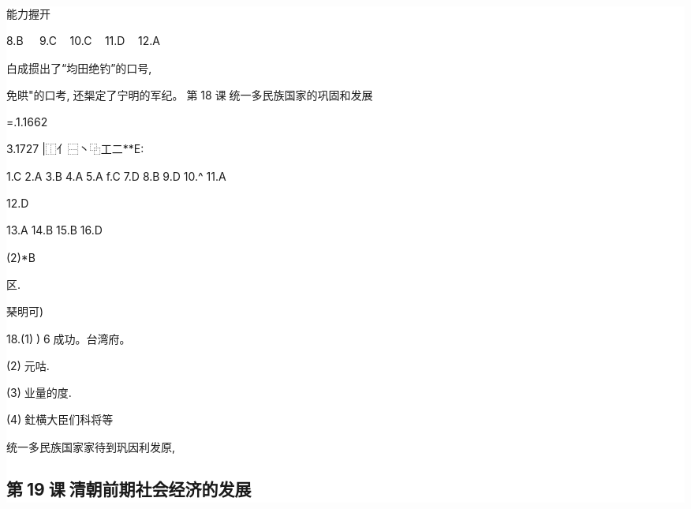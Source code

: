 

能力握开

8.B $\quad 9 . \mathrm{C} \quad 10 . \mathrm{C} \quad 11 . \mathrm{D} \quad 12 . \mathrm{A}$






白成掼出了“均田绝钓”的口号,


免晎"的口考, 还椝定了宁明的军纪。
第 18 课 统一多民族国家的巩固和发展





=.1.1662







3.1727 |⿰亻⿱丶⿻工二**E:









1.C 2.A 3.B 4.A 5.A f.C 7.D 8.B 9.D 10.^ 11.A

12.D



13.A 14.B 15.B 16.D



(2)*B






区.




琹明可)

18.(1) ) 6 成功。台湾府。

(2) 元咕.

(3) 业量的度.

(4) 釷横大臣们科将等




统一多民族国家家待到㺬因利发原,

## 第 19 课 清朝前期社会经济的发展
